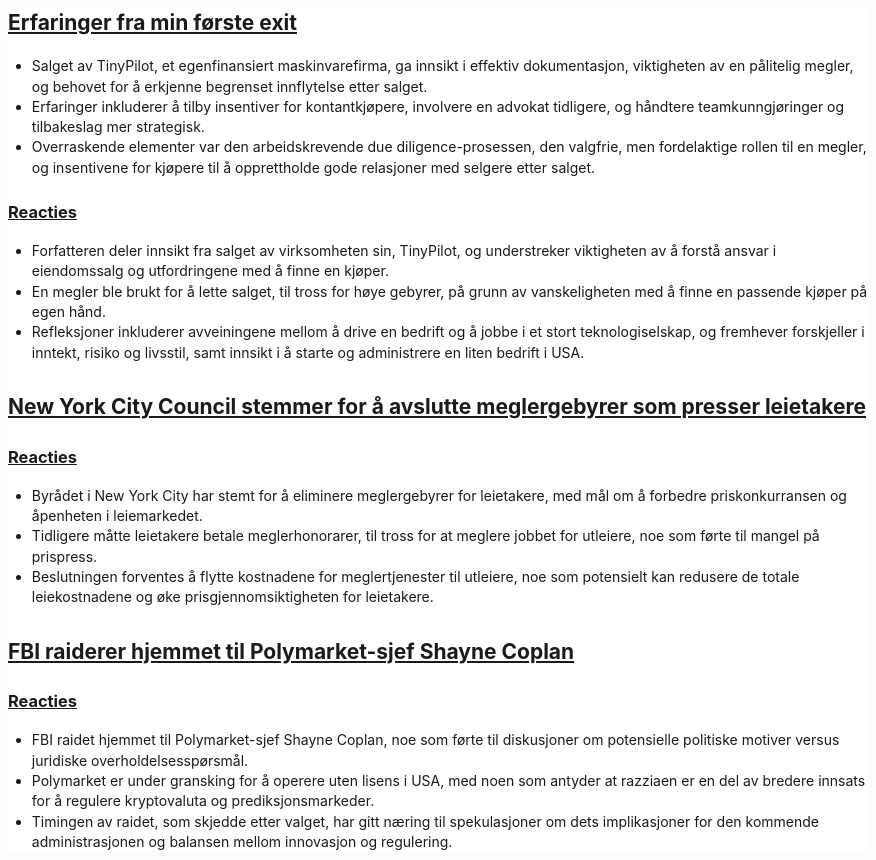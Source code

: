 ## [Erfaringer fra min første exit](https://mtlynch.io/lessons-from-my-first-exit/)

- Salget av TinyPilot, et egenfinansiert maskinvarefirma, ga innsikt i effektiv dokumentasjon, viktigheten av en pålitelig megler, og behovet for å erkjenne begrenset innflytelse etter salget.
- Erfaringer inkluderer å tilby insentiver for kontantkjøpere, involvere en advokat tidligere, og håndtere teamkunngjøringer og tilbakeslag mer strategisk.
- Overraskende elementer var den arbeidskrevende due diligence-prosessen, den valgfrie, men fordelaktige rollen til en megler, og insentivene for kjøpere til å opprettholde gode relasjoner med selgere etter salget.

### [Reacties](https://news.ycombinator.com/item?id=42133864)

- Forfatteren deler innsikt fra salget av virksomheten sin, TinyPilot, og understreker viktigheten av å forstå ansvar i eiendomssalg og utfordringene med å finne en kjøper.
- En megler ble brukt for å lette salget, til tross for høye gebyrer, på grunn av vanskeligheten med å finne en passende kjøper på egen hånd.
- Refleksjoner inkluderer avveiningene mellom å drive en bedrift og å jobbe i et stort teknologiselskap, og fremhever forskjeller i inntekt, risiko og livsstil, samt innsikt i å starte og administrere en liten bedrift i USA.

## [New York City Council stemmer for å avslutte meglergebyrer som presser leietakere](https://www.bloomberg.com/news/articles/2024-11-13/nyc-on-brink-of-ending-killer-broker-fees-that-squeeze-renters)

### [Reacties](https://news.ycombinator.com/item?id=42130281)

- Byrådet i New York City har stemt for å eliminere meglergebyrer for leietakere, med mål om å forbedre priskonkurransen og åpenheten i leiemarkedet.
- Tidligere måtte leietakere betale meglerhonorarer, til tross for at meglere jobbet for utleiere, noe som førte til mangel på prispress.
- Beslutningen forventes å flytte kostnadene for meglertjenester til utleiere, noe som potensielt kan redusere de totale leiekostnadene og øke prisgjennomsiktigheten for leietakere.

## [FBI raiderer hjemmet til Polymarket-sjef Shayne Coplan](https://www.axios.com/2024/11/13/polymarket-fbi-shayne-coplan)

### [Reacties](https://news.ycombinator.com/item?id=42130194)

- FBI raidet hjemmet til Polymarket-sjef Shayne Coplan, noe som førte til diskusjoner om potensielle politiske motiver versus juridiske overholdelsesspørsmål.
- Polymarket er under gransking for å operere uten lisens i USA, med noen som antyder at razziaen er en del av bredere innsats for å regulere kryptovaluta og prediksjonsmarkeder.
- Timingen av raidet, som skjedde etter valget, har gitt næring til spekulasjoner om dets implikasjoner for den kommende administrasjonen og balansen mellom innovasjon og regulering.

